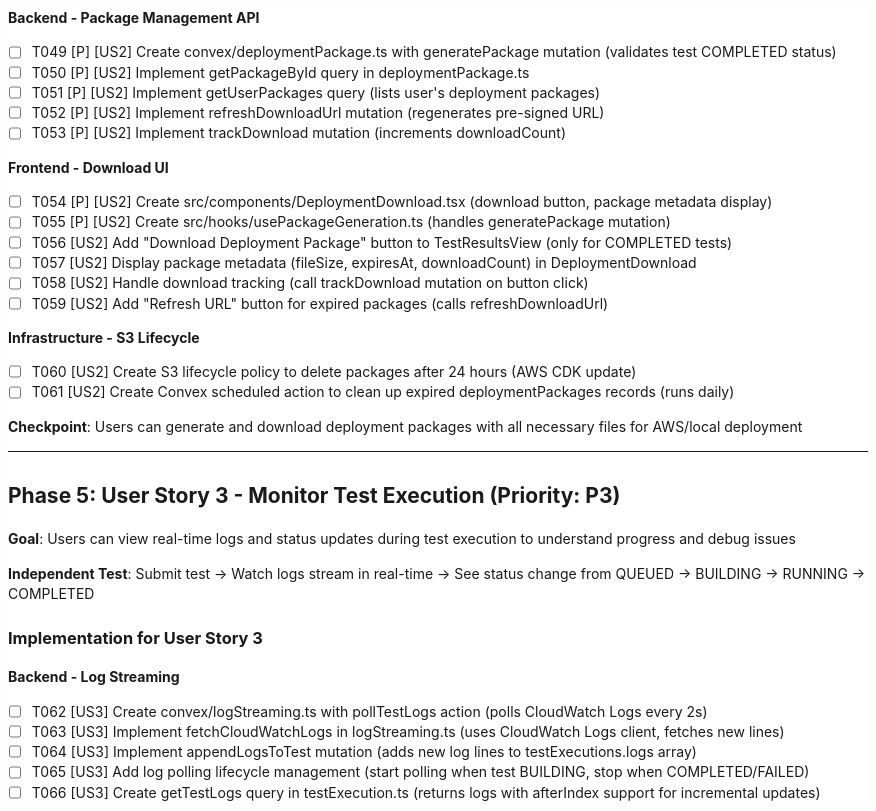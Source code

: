 **Backend - Package Management API**

- [ ] T049 [P] [US2] Create convex/deploymentPackage.ts with generatePackage mutation (validates test COMPLETED status)
- [ ] T050 [P] [US2] Implement getPackageById query in deploymentPackage.ts
- [ ] T051 [P] [US2] Implement getUserPackages query (lists user's deployment packages)
- [ ] T052 [P] [US2] Implement refreshDownloadUrl mutation (regenerates pre-signed URL)
- [ ] T053 [P] [US2] Implement trackDownload mutation (increments downloadCount)

**Frontend - Download UI**

- [ ] T054 [P] [US2] Create src/components/DeploymentDownload.tsx (download button, package metadata display)
- [ ] T055 [P] [US2] Create src/hooks/usePackageGeneration.ts (handles generatePackage mutation)
- [ ] T056 [US2] Add "Download Deployment Package" button to TestResultsView (only for COMPLETED tests)
- [ ] T057 [US2] Display package metadata (fileSize, expiresAt, downloadCount) in DeploymentDownload
- [ ] T058 [US2] Handle download tracking (call trackDownload mutation on button click)
- [ ] T059 [US2] Add "Refresh URL" button for expired packages (calls refreshDownloadUrl)

**Infrastructure - S3 Lifecycle**

- [ ] T060 [US2] Create S3 lifecycle policy to delete packages after 24 hours (AWS CDK update)
- [ ] T061 [US2] Create Convex scheduled action to clean up expired deploymentPackages records (runs daily)

**Checkpoint**: Users can generate and download deployment packages with all necessary files for AWS/local deployment

---

## Phase 5: User Story 3 - Monitor Test Execution (Priority: P3)

**Goal**: Users can view real-time logs and status updates during test execution to understand progress and debug issues

**Independent Test**: Submit test → Watch logs stream in real-time → See status change from QUEUED → BUILDING → RUNNING → COMPLETED

### Implementation for User Story 3

**Backend - Log Streaming**

- [ ] T062 [US3] Create convex/logStreaming.ts with pollTestLogs action (polls CloudWatch Logs every 2s)
- [ ] T063 [US3] Implement fetchCloudWatchLogs in logStreaming.ts (uses CloudWatch Logs client, fetches new lines)
- [ ] T064 [US3] Implement appendLogsToTest mutation (adds new log lines to testExecutions.logs array)
- [ ] T065 [US3] Add log polling lifecycle management (start polling when test BUILDING, stop when COMPLETED/FAILED)
- [ ] T066 [US3] Create getTestLogs query in testExecution.ts (returns logs with afterIndex support for incremental updates)
